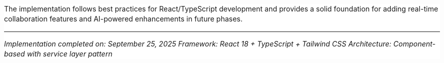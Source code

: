 The implementation follows best practices for React/TypeScript development and provides a solid foundation for adding real-time collaboration features and AI-powered enhancements in future phases.

---

*Implementation completed on: September 25, 2025*
*Framework: React 18 + TypeScript + Tailwind CSS*
*Architecture: Component-based with service layer pattern*
